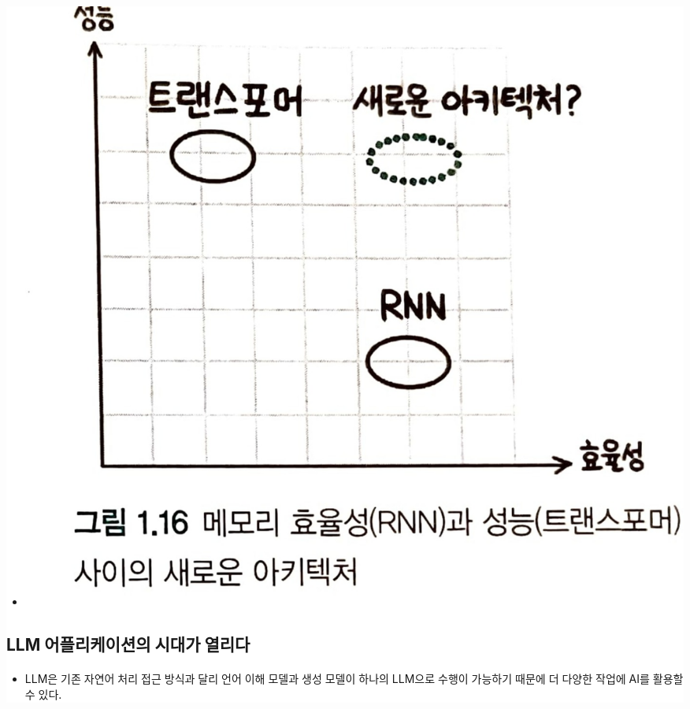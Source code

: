 - ![](./pics/그림1_16.jpg)
## LLM 어플리케이션의 시대가 열리다
- LLM은 기존 자연어 처리 접근 방식과 달리 언어 이해 모델과 생성 모델이 하나의 LLM으로 수행이 가능하기 때문에 더 다양한 작업에 AI를 활용할 수 있다.